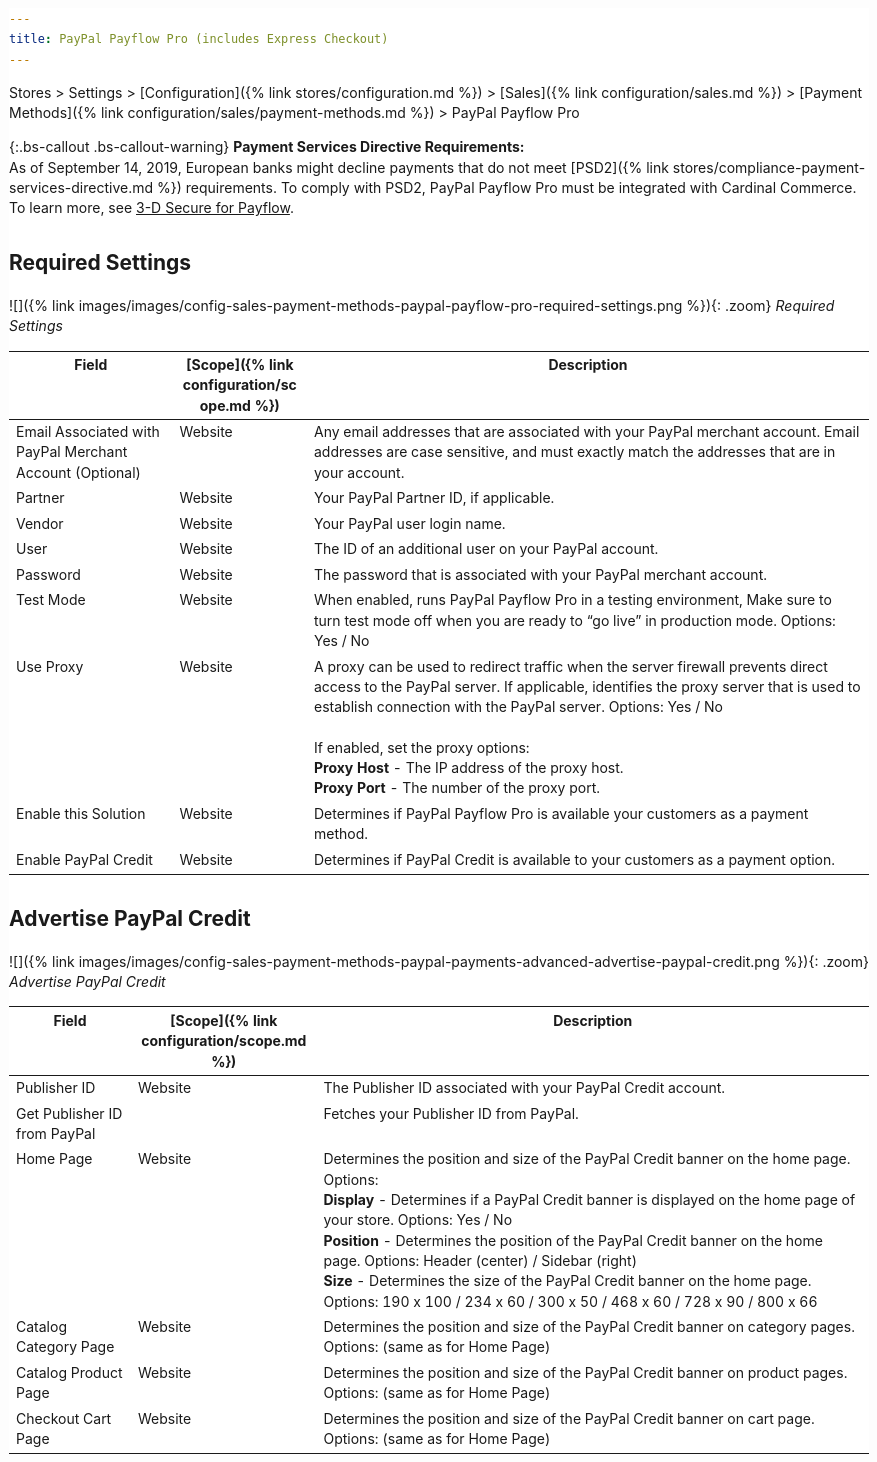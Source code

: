 ```yaml
---
title: PayPal Payflow Pro (includes Express Checkout)
---
```


Stores > Settings > [Configuration]({% link stores/configuration.md %}) > [Sales]({% link configuration/sales.md %}) > [Payment Methods]({% link configuration/sales/payment-methods.md %}) > PayPal Payflow Pro

{:.bs-callout .bs-callout-warning}
**Payment Services Directive Requirements:** <br/>
As of September 14, 2019, European banks might decline payments that do not meet [PSD2]({% link stores/compliance-payment-services-directive.md %}) requirements. To comply with PSD2, PayPal Payflow Pro must be integrated with Cardinal Commerce. To learn more, see [3-D Secure for Payflow](https://developer.paypal.com/docs/classic/payflow/3d-secure-overview/).

## Required Settings

![]({% link images/images/config-sales-payment-methods-paypal-payflow-pro-required-settings.png %}){: .zoom}
_Required Settings_

|Field|[Scope]({% link configuration/scope.md %})|Description|
|--- |--- |--- |
|Email Associated with PayPal Merchant Account (Optional)|Website|Any email addresses that are associated with your PayPal merchant account. Email addresses are case sensitive, and must exactly match the addresses that are in your account.|
|Partner|Website|Your PayPal Partner ID, if applicable.|
|Vendor|Website|Your PayPal user login name.|
|User|Website|The ID of an additional user on your PayPal account.|
|Password|Website|The password that is associated with your PayPal merchant account.|
|Test Mode|Website|When enabled, runs PayPal Payflow Pro in a testing  environment, Make sure to turn test mode off when you are ready to “go live” in production mode. Options: Yes / No|
|Use Proxy|Website|A proxy can be used to redirect traffic when the server firewall prevents direct access to the PayPal server. If applicable, identifies the proxy server that is used to establish connection with the PayPal server. Options: Yes / No <br/><br/>If enabled, set the proxy options: <br/>**Proxy Host** - The IP address of the proxy host. <br/>**Proxy Port** - The number of the proxy port.|
|Enable this Solution|Website|Determines if PayPal Payflow Pro is available your customers as a payment method.|
|Enable PayPal Credit|Website|Determines if PayPal Credit is available to your customers as a payment option.|

## Advertise PayPal Credit

![]({% link images/images/config-sales-payment-methods-paypal-payments-advanced-advertise-paypal-credit.png %}){: .zoom}
_Advertise PayPal Credit_

|Field|[Scope]({% link configuration/scope.md %})|Description|
|--- |--- |--- |
|Publisher ID|Website|The Publisher ID associated with your PayPal Credit account.|
|Get Publisher ID from PayPal||Fetches your Publisher ID from PayPal.|
|Home Page|Website|Determines the position and size of the PayPal Credit banner on the home page. Options: <br/>**Display** - Determines if a PayPal Credit banner is displayed on the home page of your store. Options: Yes / No <br/>**Position** - Determines the position of the PayPal Credit banner on the home page. Options: Header (center) / Sidebar (right) <br/>**Size** - Determines the size of the PayPal Credit banner on the home page. Options: 190 x 100 / 234 x 60 / 300 x 50 / 468 x 60 / 728 x 90 / 800 x 66|
|Catalog Category Page|Website|Determines the position and size of the PayPal Credit banner on category pages. Options: (same as for Home Page)|
|Catalog Product Page|Website|Determines the position and size of the PayPal Credit banner on product pages. Options: (same as for Home Page)|
|Checkout Cart Page|Website|Determines the position and size of the PayPal Credit banner on cart page. Options: (same as for Home Page)|
